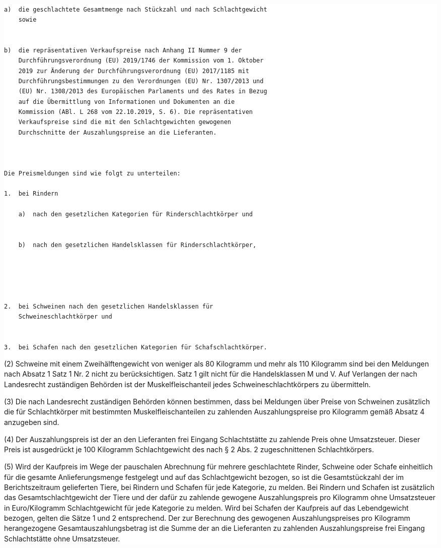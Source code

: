     a)  die geschlachtete Gesamtmenge nach Stückzahl und nach Schlachtgewicht
        sowie


    b)  die repräsentativen Verkaufspreise nach Anhang II Nummer 9 der
        Durchführungsverordnung (EU) 2019/1746 der Kommission vom 1. Oktober
        2019 zur Änderung der Durchführungsverordnung (EU) 2017/1185 mit
        Durchführungsbestimmungen zu den Verordnungen (EU) Nr. 1307/2013 und
        (EU) Nr. 1308/2013 des Europäischen Parlaments und des Rates in Bezug
        auf die Übermittlung von Informationen und Dokumenten an die
        Kommission (ABl. L 268 vom 22.10.2019, S. 6). Die repräsentativen
        Verkaufspreise sind die mit den Schlachtgewichten gewogenen
        Durchschnitte der Auszahlungspreise an die Lieferanten.



    Die Preismeldungen sind wie folgt zu unterteilen:

    1.  bei Rindern

        a)  nach den gesetzlichen Kategorien für Rinderschlachtkörper und


        b)  nach den gesetzlichen Handelsklassen für Rinderschlachtkörper,





    2.  bei Schweinen nach den gesetzlichen Handelsklassen für
        Schweineschlachtkörper und


    3.  bei Schafen nach den gesetzlichen Kategorien für Schafschlachtkörper.







(2) Schweine mit einem Zweihälftengewicht von weniger als 80 Kilogramm
und mehr als 110 Kilogramm sind bei den Meldungen nach Absatz 1 Satz 1
Nr. 2 nicht zu berücksichtigen. Satz 1 gilt nicht für die
Handelsklassen M und V. Auf Verlangen der nach Landesrecht zuständigen
Behörden ist der Muskelfleischanteil jedes Schweineschlachtkörpers zu
übermitteln.

(3) Die nach Landesrecht zuständigen Behörden können bestimmen, dass
bei Meldungen über Preise von Schweinen zusätzlich die für
Schlachtkörper mit bestimmten Muskelfleischanteilen zu zahlenden
Auszahlungspreise pro Kilogramm gemäß Absatz 4 anzugeben sind.

(4) Der Auszahlungspreis ist der an den Lieferanten frei Eingang
Schlachtstätte zu zahlende Preis ohne Umsatzsteuer. Dieser Preis ist
ausgedrückt je 100 Kilogramm Schlachtgewicht des nach § 2 Abs. 2
zugeschnittenen Schlachtkörpers.

(5) Wird der Kaufpreis im Wege der pauschalen Abrechnung für mehrere
geschlachtete Rinder, Schweine oder Schafe einheitlich für die gesamte
Anlieferungsmenge festgelegt und auf das Schlachtgewicht bezogen, so
ist die Gesamtstückzahl der im Berichtszeitraum gelieferten Tiere, bei
Rindern und Schafen für jede Kategorie, zu melden. Bei Rindern und
Schafen ist zusätzlich das Gesamtschlachtgewicht der Tiere und der
dafür zu zahlende gewogene Auszahlungspreis pro Kilogramm ohne
Umsatzsteuer in Euro/Kilogramm Schlachtgewicht für jede Kategorie zu
melden. Wird bei Schafen der Kaufpreis auf das Lebendgewicht bezogen,
gelten die Sätze 1 und 2 entsprechend. Der zur Berechnung des
gewogenen Auszahlungspreises pro Kilogramm herangezogene
Gesamtauszahlungsbetrag ist die Summe der an die Lieferanten zu
zahlenden Auszahlungspreise frei Eingang Schlachtstätte ohne
Umsatzsteuer.
